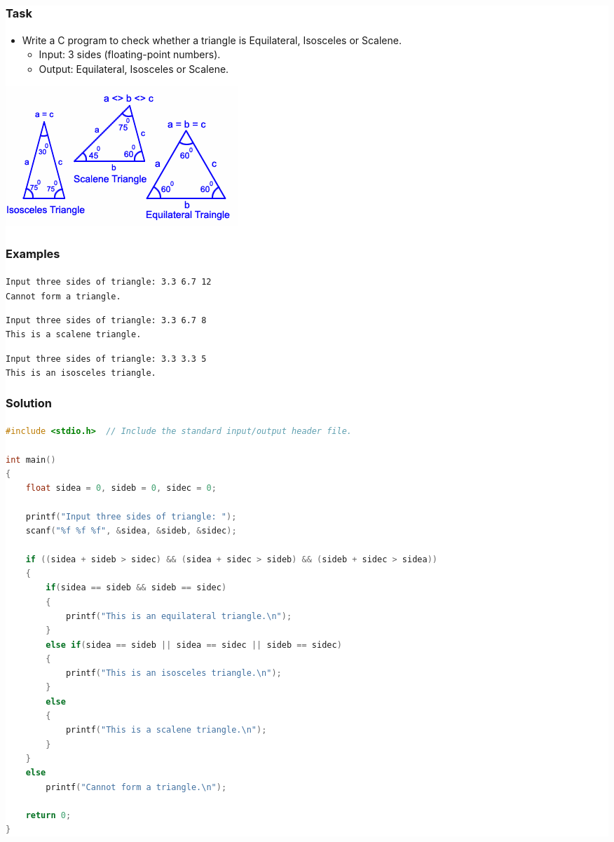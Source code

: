### **Task**
- Write a C program to check whether a triangle is Equilateral, Isosceles or Scalene.
    + Input: 3 sides (floating-point numbers).
    + Output: Equilateral, Isosceles or Scalene.

![triangles](images/triangles.png)

### **Examples**

```
Input three sides of triangle: 3.3 6.7 12
Cannot form a triangle.
```

```
Input three sides of triangle: 3.3 6.7 8
This is a scalene triangle.
```

```
Input three sides of triangle: 3.3 3.3 5
This is an isosceles triangle.
```

### **Solution**
```C
#include <stdio.h>  // Include the standard input/output header file.

int main()  
{  
    float sidea = 0, sideb = 0, sidec = 0;

    printf("Input three sides of triangle: ");  
    scanf("%f %f %f", &sidea, &sideb, &sidec); 

    if ((sidea + sideb > sidec) && (sidea + sidec > sideb) && (sideb + sidec > sidea))
    {
        if(sidea == sideb && sideb == sidec)
        {  
            printf("This is an equilateral triangle.\n");
        }  
        else if(sidea == sideb || sidea == sidec || sideb == sidec) 
        {  
            printf("This is an isosceles triangle.\n"); 
        }  
        else
        {  
            printf("This is a scalene triangle.\n"); 
        }  
    }
    else
        printf("Cannot form a triangle.\n");

    return 0;  
}
```